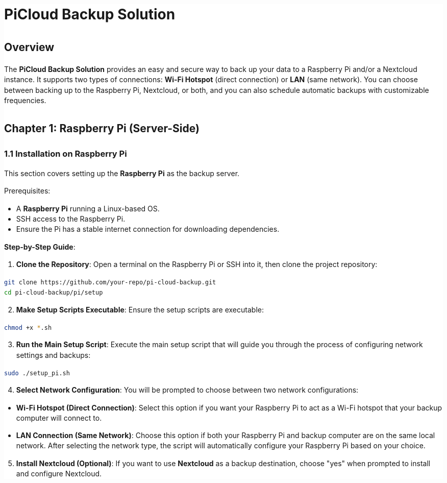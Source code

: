 # PiCloud Backup Solution

## Overview

The **PiCloud Backup Solution** provides an easy and secure way to back up your data to a Raspberry Pi and/or a Nextcloud instance. It supports two types of connections: **Wi-Fi Hotspot** (direct connection) or **LAN** (same network). You can choose between backing up to the Raspberry Pi, Nextcloud, or both, and you can also schedule automatic backups with customizable frequencies.

## Chapter 1: Raspberry Pi (Server-Side)

### 1.1 Installation on Raspberry Pi

This section covers setting up the **Raspberry Pi** as the backup server.

Prerequisites:
- A **Raspberry Pi** running a Linux-based OS.
- SSH access to the Raspberry Pi.
- Ensure the Pi has a stable internet connection for downloading dependencies.


**Step-by-Step Guide**:

 1. **Clone the Repository**: Open a terminal on the Raspberry Pi or SSH into it, then clone the project repository:

```bash
git clone https://github.com/your-repo/pi-cloud-backup.git
cd pi-cloud-backup/pi/setup
```

2. **Make Setup Scripts Executable**: Ensure the setup scripts are executable:

```bash
chmod +x *.sh
```

3. **Run the Main Setup Script**: Execute the main setup script that will guide you through the process of configuring network settings and backups:

```bash
sudo ./setup_pi.sh
```

4. **Select Network Configuration**: You will be prompted to choose between two network configurations:

- **Wi-Fi Hotspot (Direct Connection)**: Select this option if you want your Raspberry Pi to act as a Wi-Fi hotspot that your backup computer will connect to.
 
- **LAN Connection (Same Network)**: Choose this option if both your Raspberry Pi and backup computer are on the same local network.
After selecting the network type, the script will automatically configure your Raspberry Pi based on your choice.

5. **Install Nextcloud (Optional)**: If you want to use **Nextcloud** as a backup destination, choose "yes" when prompted to install and configure Nextcloud.

